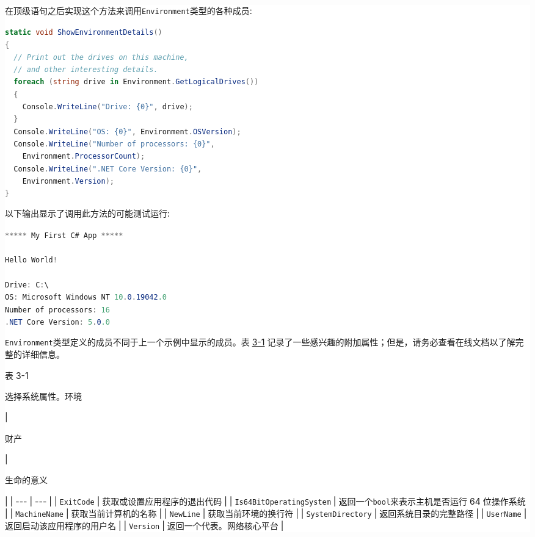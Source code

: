 在顶级语句之后实现这个方法来调用`Environment`类型的各种成员:

```cs
static void ShowEnvironmentDetails()
{
  // Print out the drives on this machine,
  // and other interesting details.
  foreach (string drive in Environment.GetLogicalDrives())
  {
    Console.WriteLine("Drive: {0}", drive);
  }
  Console.WriteLine("OS: {0}", Environment.OSVersion);
  Console.WriteLine("Number of processors: {0}",
    Environment.ProcessorCount);
  Console.WriteLine(".NET Core Version: {0}",
    Environment.Version);
}

```

以下输出显示了调用此方法的可能测试运行:

```cs
***** My First C# App *****

Hello World!

Drive: C:\
OS: Microsoft Windows NT 10.0.19042.0
Number of processors: 16
.NET Core Version: 5.0.0

```

`Environment`类型定义的成员不同于上一个示例中显示的成员。表 [3-1](#Tab1) 记录了一些感兴趣的附加属性；但是，请务必查看在线文档以了解完整的详细信息。

表 3-1

选择系统属性。环境

<colgroup><col class="tcol1 align-left"> <col class="tcol2 align-left"></colgroup> 
| 

财产

 | 

生命的意义

 |
| --- | --- |
| `ExitCode` | 获取或设置应用程序的退出代码 |
| `Is64BitOperatingSystem` | 返回一个`bool`来表示主机是否运行 64 位操作系统 |
| `MachineName` | 获取当前计算机的名称 |
| `NewLine` | 获取当前环境的换行符 |
| `SystemDirectory` | 返回系统目录的完整路径 |
| `UserName` | 返回启动该应用程序的用户名 |
| `Version` | 返回一个代表。网络核心平台 |
